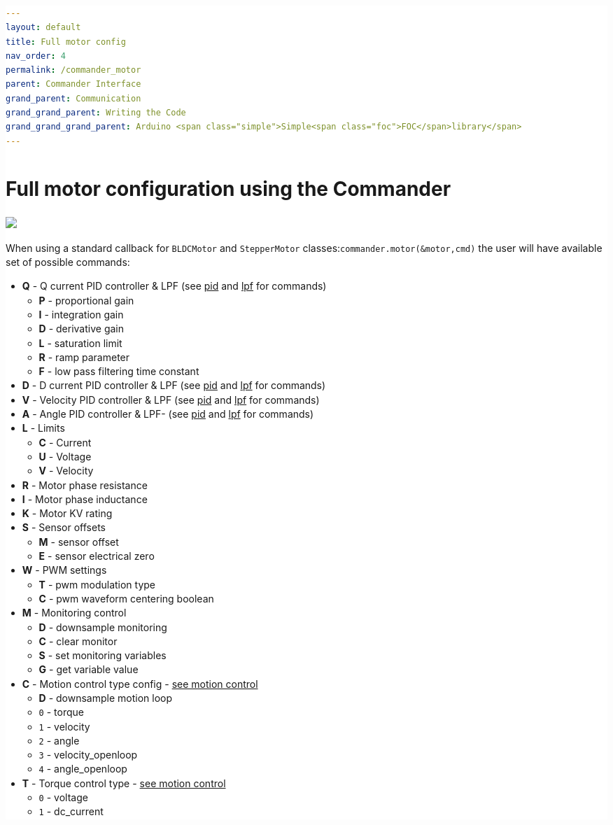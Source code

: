 ```yaml
---
layout: default
title: Full motor config
nav_order: 4
permalink: /commander_motor
parent: Commander Interface
grand_parent: Communication
grand_grand_parent: Writing the Code
grand_grand_grand_parent: Arduino <span class="simple">Simple<span class="foc">FOC</span>library</span>
---
```


# Full motor configuration using the Commander

<img src="extras/Images/motor_cmd.png" class="img150">

When using a standard callback for `BLDCMotor` and `StepperMotor` classes:`commander.motor(&motor,cmd)` the user will have available set of possible commands:

- **Q** - Q current PID controller & LPF (see [pid](commander_pid) and [lpf](commander_lpf) for commands)
  - **P** - proportional gain
  - **I** - integration gain
  - **D** - derivative gain
  - **L** - saturation limit
  - **R** - ramp parameter
  - **F** - low pass filtering time constant
- **D** - D current PID controller & LPF (see [pid](commander_pid) and [lpf](commander_lpf) for commands)
- **V** - Velocity PID controller & LPF  (see [pid](commander_pid) and [lpf](commander_lpf) for commands) 
- **A** - Angle PID controller & LPF-  (see [pid](commander_pid) and [lpf](commander_lpf) for commands)
- **L** - Limits     
  -  **C** - Current  
  -  **U** - Voltage   
  -  **V** - Velocity  
- **R** - Motor phase resistance    
- **I** - Motor phase inductance                
- **K** - Motor KV rating            
- **S** - Sensor offsets     
  - **M** - sensor offset          
  - **E** - sensor electrical zero             
- **W** - PWM settings     
  - **T** - pwm modulation type         
  - **C** - pwm waveform centering boolean 
- **M** - Monitoring control    
  - **D** - downsample monitoring     
  - **C** - clear monitor        
  - **S** - set monitoring variables  
  - **G** - get variable value        
- **C** - Motion control type config  - [see motion control](commander_target)
  - **D** - downsample motion loop 
  - `0` - torque    
  - `1` - velocity 
  - `2` - angle    
  - `3` - velocity_openloop 
  - `4` - angle_openloop    
- **T** - Torque control type - [see motion control](commander_target)
  - `0` - voltage      
  - `1` - dc_current     